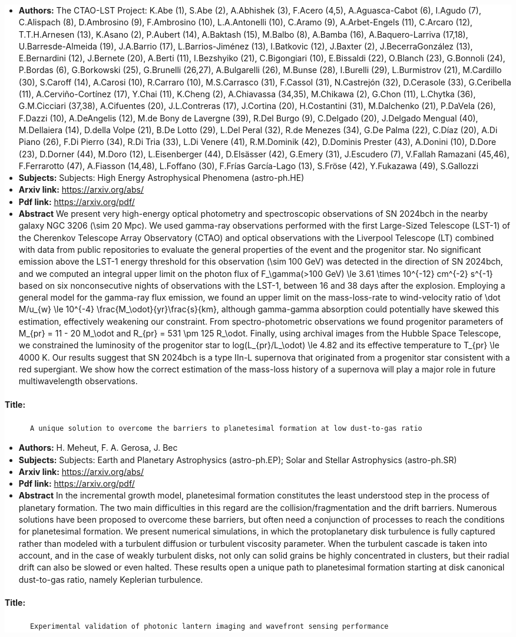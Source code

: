  - **Authors:** The CTAO-LST Project: K.Abe (1), S.Abe (2), A.Abhishek (3), F.Acero (4,5), A.Aguasca-Cabot (6), I.Agudo (7), C.Alispach (8), D.Ambrosino (9), F.Ambrosino (10), L.A.Antonelli (10), C.Aramo (9), A.Arbet-Engels (11), C.Arcaro (12), T.T.H.Arnesen (13), K.Asano (2), P.Aubert (14), A.Baktash (15), M.Balbo (8), A.Bamba (16), A.Baquero-Larriva (17,18), U.Barresde-Almeida (19), J.A.Barrio (17), L.Barrios-Jiménez (13), I.Batkovic (12), J.Baxter (2), J.BecerraGonzález (13), E.Bernardini (12), J.Bernete (20), A.Berti (11), I.Bezshyiko (21), C.Bigongiari (10), E.Bissaldi (22), O.Blanch (23), G.Bonnoli (24), P.Bordas (6), G.Borkowski (25), G.Brunelli (26,27), A.Bulgarelli (26), M.Bunse (28), I.Burelli (29), L.Burmistrov (21), M.Cardillo (30), S.Caroff (14), A.Carosi (10), R.Carraro (10), M.S.Carrasco (31), F.Cassol (31), N.Castrejón (32), D.Cerasole (33), G.Ceribella (11), A.Cerviño-Cortínez (17), Y.Chai (11), K.Cheng (2), A.Chiavassa (34,35), M.Chikawa (2), G.Chon (11), L.Chytka (36), G.M.Cicciari (37,38), A.Cifuentes (20), J.L.Contreras (17), J.Cortina (20), H.Costantini (31), M.Dalchenko (21), P.DaVela (26), F.Dazzi (10), A.DeAngelis (12), M.de Bony de Lavergne (39), R.Del Burgo (9), C.Delgado (20), J.Delgado Mengual (40), M.Dellaiera (14), D.della Volpe (21), B.De Lotto (29), L.Del Peral (32), R.de Menezes (34), G.De Palma (22), C.Díaz (20), A.Di Piano (26), F.Di Pierro (34), R.Di Tria (33), L.Di Venere (41), R.M.Dominik (42), D.Dominis Prester (43), A.Donini (10), D.Dore (23), D.Dorner (44), M.Doro (12), L.Eisenberger (44), D.Elsässer (42), G.Emery (31), J.Escudero (7), V.Fallah Ramazani (45,46), F.Ferrarotto (47), A.Fiasson (14,48), L.Foffano (30), F.Frías García-Lago (13), S.Fröse (42), Y.Fukazawa (49), S.Gallozzi
 - **Subjects:** Subjects:
High Energy Astrophysical Phenomena (astro-ph.HE)
 - **Arxiv link:** https://arxiv.org/abs/
 - **Pdf link:** https://arxiv.org/pdf/
 - **Abstract**
 We present very high-energy optical photometry and spectroscopic observations of SN 2024bch in the nearby galaxy NGC 3206 (\sim 20 Mpc). We used gamma-ray observations performed with the first Large-Sized Telescope (LST-1) of the Cherenkov Telescope Array Observatory (CTAO) and optical observations with the Liverpool Telescope (LT) combined with data from public repositories to evaluate the general properties of the event and the progenitor star. No significant emission above the LST-1 energy threshold for this observation (\sim 100 GeV) was detected in the direction of SN 2024bch, and we computed an integral upper limit on the photon flux of F_\gamma(>100 GeV) \le 3.61 \times 10^{-12} cm^{-2} s^{-1} based on six nonconsecutive nights of observations with the LST-1, between 16 and 38 days after the explosion. Employing a general model for the gamma-ray flux emission, we found an upper limit on the mass-loss-rate to wind-velocity ratio of \dot M/u_{w} \le 10^{-4} \frac{M_\odot}{yr}\frac{s}{km}, although gamma-gamma absorption could potentially have skewed this estimation, effectively weakening our constraint. From spectro-photometric observations we found progenitor parameters of M_{pr} = 11 - 20 M_\odot and R_{pr} = 531 \pm 125 R_\odot. Finally, using archival images from the Hubble Space Telescope, we constrained the luminosity of the progenitor star to log(L_{pr}/L_\odot) \le 4.82 and its effective temperature to T_{pr} \le 4000 K. Our results suggest that SN 2024bch is a type IIn-L supernova that originated from a progenitor star consistent with a red supergiant. We show how the correct estimation of the mass-loss history of a supernova will play a major role in future multiwavelength observations.
#### Title:
          A unique solution to overcome the barriers to planetesimal formation at low dust-to-gas ratio
 - **Authors:** H. Meheut, F. A. Gerosa, J. Bec
 - **Subjects:** Subjects:
Earth and Planetary Astrophysics (astro-ph.EP); Solar and Stellar Astrophysics (astro-ph.SR)
 - **Arxiv link:** https://arxiv.org/abs/
 - **Pdf link:** https://arxiv.org/pdf/
 - **Abstract**
 In the incremental growth model, planetesimal formation constitutes the least understood step in the process of planetary formation. The two main difficulties in this regard are the collision/fragmentation and the drift barriers. Numerous solutions have been proposed to overcome these barriers, but often need a conjunction of processes to reach the conditions for planetesimal formation. We present numerical simulations, in which the protoplanetary disk turbulence is fully captured rather than modeled with a turbulent diffusion or turbulent viscosity parameter. When the turbulent cascade is taken into account, and in the case of weakly turbulent disks, not only can solid grains be highly concentrated in clusters, but their radial drift can also be slowed or even halted. These results open a unique path to planetesimal formation starting at disk canonical dust-to-gas ratio, namely Keplerian turbulence.
#### Title:
          Experimental validation of photonic lantern imaging and wavefront sensing performance